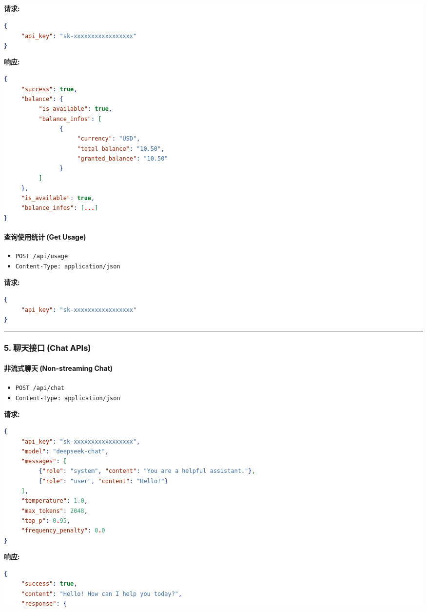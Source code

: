 **请求:**
```json
{
     "api_key": "sk-xxxxxxxxxxxxxxxxx"
}
```
**响应:**
```json
{
     "success": true,
     "balance": {
          "is_available": true,
          "balance_infos": [
                {
                     "currency": "USD",
                     "total_balance": "10.50",
                     "granted_balance": "10.50"
                }
          ]
     },
     "is_available": true,
     "balance_infos": [...]
}
```

#### 查询使用统计 (Get Usage)

- `POST /api/usage`
- `Content-Type: application/json`

**请求:**
```json
{
     "api_key": "sk-xxxxxxxxxxxxxxxxx"
}
```

---

### 5. 聊天接口 (Chat APIs)

#### 非流式聊天 (Non-streaming Chat)

- `POST /api/chat`
- `Content-Type: application/json`

**请求:**
```json
{
     "api_key": "sk-xxxxxxxxxxxxxxxxx",
     "model": "deepseek-chat",
     "messages": [
          {"role": "system", "content": "You are a helpful assistant."},
          {"role": "user", "content": "Hello!"}
     ],
     "temperature": 1.0,
     "max_tokens": 2048,
     "top_p": 0.95,
     "frequency_penalty": 0.0
}
```
**响应:**
```json
{
     "success": true,
     "content": "Hello! How can I help you today?",
     "response": {
```